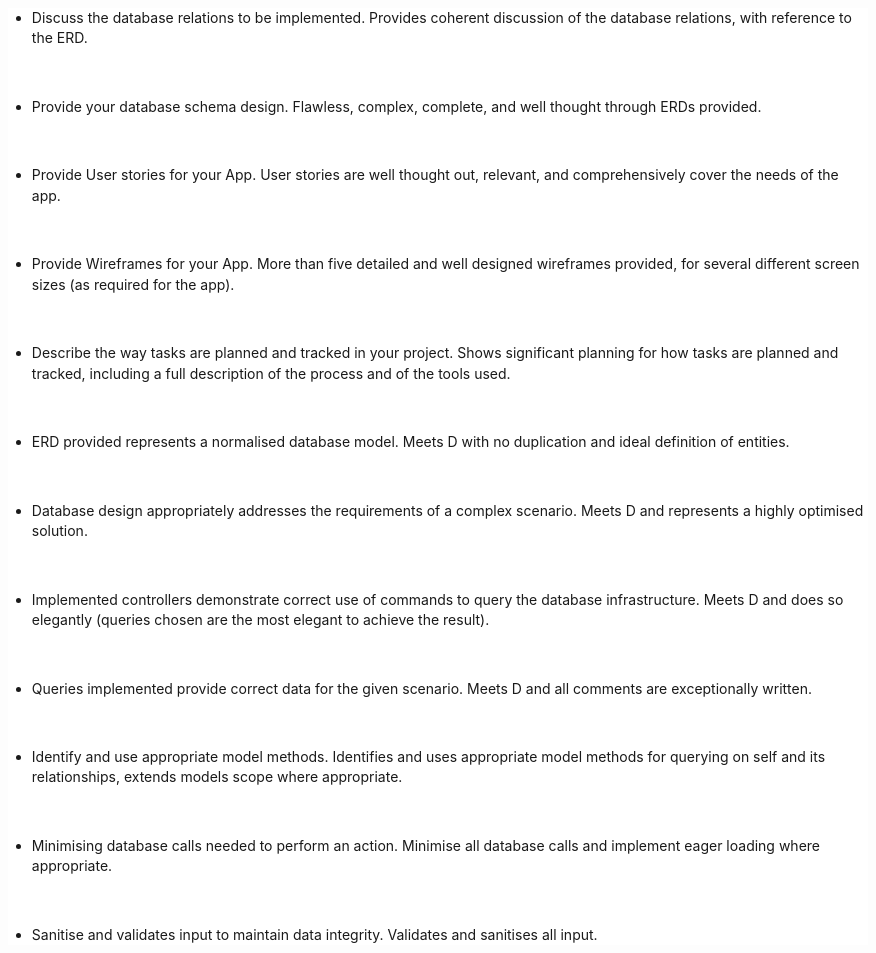 - Discuss the database relations to be implemented. Provides coherent discussion of the database relations, with reference to the ERD.

<br>

- Provide your database schema design. Flawless, complex, complete, and well thought through ERDs provided.

<br>

- Provide User stories for your App. User stories are well thought out, relevant, and comprehensively cover the needs of the app.

<br>

- Provide Wireframes for your App. More than five detailed and well designed wireframes provided, for several different screen sizes (as required for the app).

<br>

- Describe the way tasks are planned and tracked in your project. Shows significant planning for how tasks are planned and tracked, including a full description of the process and of the tools used.

<br>

- ERD provided represents a normalised database model. Meets D with no duplication and ideal definition of entities.

<br>

- Database design appropriately addresses the requirements of a complex scenario. Meets D and represents a highly optimised solution.

<br>

- Implemented controllers demonstrate correct use of commands to query the database infrastructure. Meets D and does so elegantly (queries chosen are the most elegant to achieve the result).

<br>

- Queries implemented provide correct data for the given scenario. Meets D and all comments are exceptionally written.

<br>

- Identify and use appropriate model methods. Identifies and uses appropriate model methods for querying on self and its relationships, extends models scope where appropriate.

<br>

- Minimising database calls needed to perform an action. Minimise all database calls and implement eager loading where appropriate.

<br>

- Sanitise and validates input to maintain data integrity. Validates and sanitises all input.
